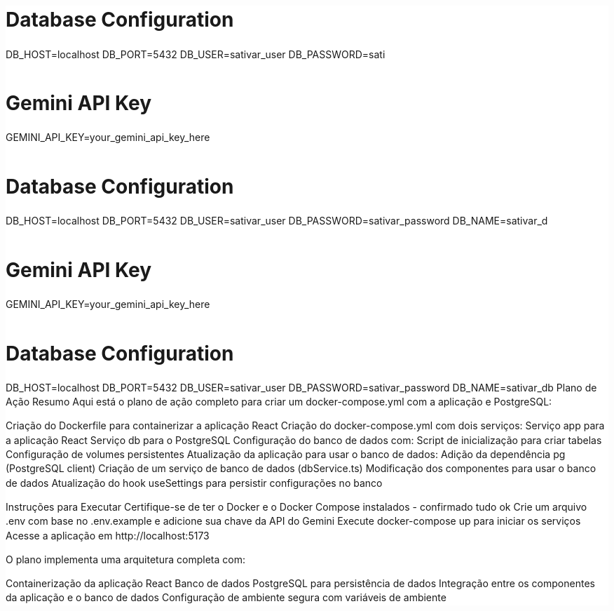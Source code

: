 # Database Configuration
DB_HOST=localhost
DB_PORT=5432
DB_USER=sativar_user
DB_PASSWORD=sati
# Gemini API Key
GEMINI_API_KEY=your_gemini_api_key_here

# Database Configuration
DB_HOST=localhost
DB_PORT=5432
DB_USER=sativar_user
DB_PASSWORD=sativar_password
DB_NAME=sativar_d
# Gemini API Key
GEMINI_API_KEY=your_gemini_api_key_here

# Database Configuration
DB_HOST=localhost
DB_PORT=5432
DB_USER=sativar_user
DB_PASSWORD=sativar_password
DB_NAME=sativar_db
Plano de Ação Resumo
Aqui está o plano de ação completo para criar um docker-compose.yml com a aplicação e PostgreSQL:

Criação do Dockerfile para containerizar a aplicação React
Criação do docker-compose.yml com dois serviços:
Serviço app para a aplicação React
Serviço db para o PostgreSQL
Configuração do banco de dados com:
Script de inicialização para criar tabelas
Configuração de volumes persistentes
Atualização da aplicação para usar o banco de dados:
Adição da dependência pg (PostgreSQL client)
Criação de um serviço de banco de dados (dbService.ts)
Modificação dos componentes para usar o banco de dados
Atualização do hook useSettings para persistir configurações no banco

Instruções para Executar
Certifique-se de ter o Docker e o Docker Compose instalados - confirmado tudo ok
Crie um arquivo .env com base no .env.example e adicione sua chave da API do Gemini
Execute docker-compose up para iniciar os serviços
Acesse a aplicação em http://localhost:5173

O plano implementa uma arquitetura completa com:

Containerização da aplicação React
Banco de dados PostgreSQL para persistência de dados
Integração entre os componentes da aplicação e o banco de dados
Configuração de ambiente segura com variáveis de ambiente